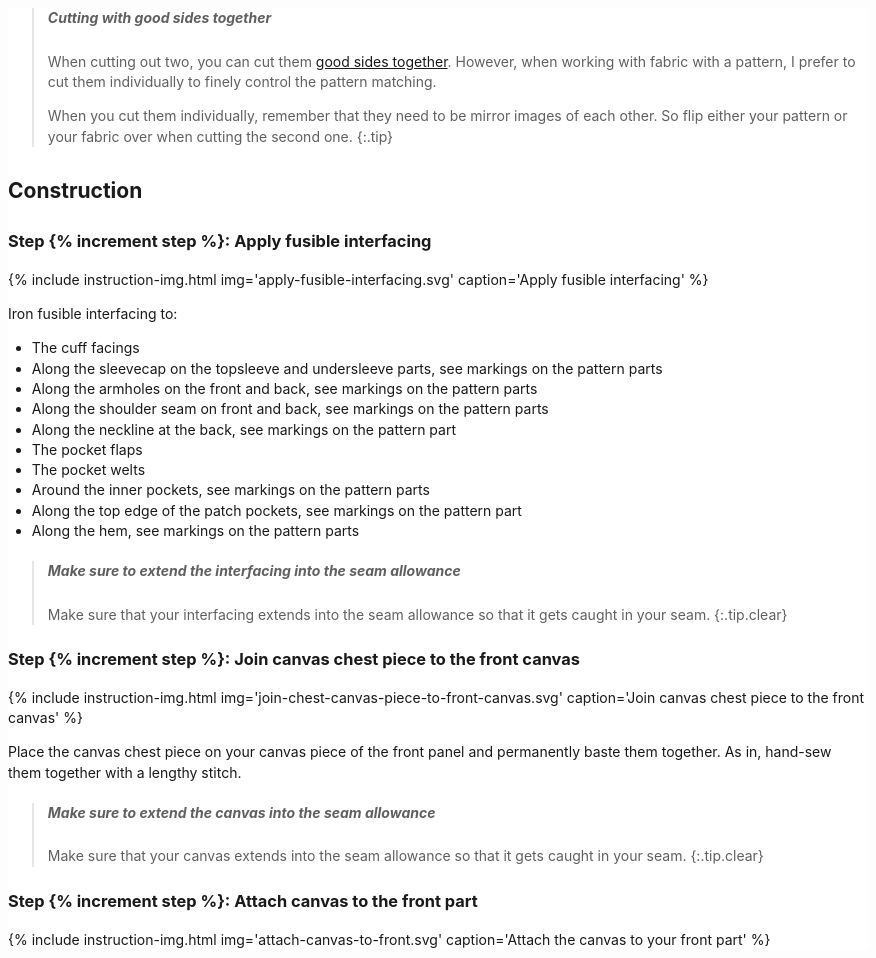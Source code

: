 > ##### Cutting *with good sides together*
> When cutting out two, you can cut them [good sides together](/docs/sewing/good-sides-together).
> However, when working with fabric with a pattern, I prefer to cut them individually to finely control the pattern matching.
>
> When you cut them individually, remember that they need to be mirror images of each other. So flip either your pattern or your fabric over when cutting the second one.
{:.tip}

## Construction



### Step {% increment step %}: Apply fusible interfacing
{% include instruction-img.html img='apply-fusible-interfacing.svg' caption='Apply fusible interfacing' %}

Iron fusible interfacing to:

 - The cuff facings
 - Along the sleevecap on the topsleeve and undersleeve parts, see markings on the pattern parts
 - Along the armholes on the front and back, see markings on the pattern parts
 - Along the shoulder seam on front and back, see markings on the pattern parts
 - Along the neckline at the back, see markings on the pattern part
 - The pocket flaps
 - The pocket welts
 - Around the inner pockets, see markings on the pattern parts
 - Along the top edge of the patch pockets, see markings on the pattern part
 - Along the hem, see markings on the pattern parts

> ##### Make sure to extend the interfacing into the seam allowance
>
> Make sure that your interfacing extends into the seam allowance so that it gets caught in your seam.
{:.tip.clear}

### Step {% increment step %}: Join canvas chest piece to the front canvas
{% include instruction-img.html img='join-chest-canvas-piece-to-front-canvas.svg' caption='Join canvas chest piece to the front canvas' %}

Place the canvas chest piece on your canvas piece of the front panel and permanently baste them together.
As in, hand-sew them together with a lengthy stitch.

> ##### Make sure to extend the canvas into the seam allowance
>
> Make sure that your canvas extends into the seam allowance so that it gets caught in your seam.
{:.tip.clear}

### Step {% increment step %}: Attach canvas to the front part
{% include instruction-img.html img='attach-canvas-to-front.svg' caption='Attach the canvas to your front part' %}
